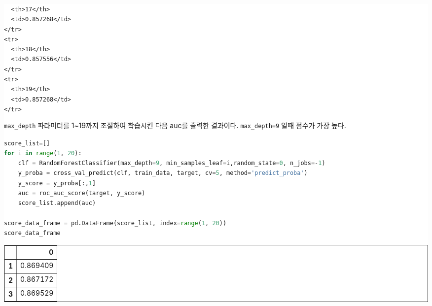       <th>17</th>
      <td>0.857268</td>
    </tr>
    <tr>
      <th>18</th>
      <td>0.857556</td>
    </tr>
    <tr>
      <th>19</th>
      <td>0.857268</td>
    </tr>
  </tbody>
</table>
</div>



`max_depth` 파라미터를 1~19까지 조절하여 학습시킨 다음 auc를 출력한 결과이다. `max_depth=9` 일때 점수가 가장 높다.


```python
score_list=[]
for i in range(1, 20):
    clf = RandomForestClassifier(max_depth=9, min_samples_leaf=i,random_state=0, n_jobs=-1)
    y_proba = cross_val_predict(clf, train_data, target, cv=5, method='predict_proba')
    y_score = y_proba[:,1]
    auc = roc_auc_score(target, y_score)
    score_list.append(auc)
    
score_data_frame = pd.DataFrame(score_list, index=range(1, 20))
score_data_frame
```




<div>
<style scoped>
    .dataframe tbody tr th:only-of-type {
        vertical-align: middle;
    }

    .dataframe tbody tr th {
        vertical-align: top;
    }

    .dataframe thead th {
        text-align: right;
    }
</style>
<table border="1" class="dataframe">
  <thead>
    <tr style="text-align: right;">
      <th></th>
      <th>0</th>
    </tr>
  </thead>
  <tbody>
    <tr>
      <th>1</th>
      <td>0.869409</td>
    </tr>
    <tr>
      <th>2</th>
      <td>0.867172</td>
    </tr>
    <tr>
      <th>3</th>
      <td>0.869529</td>